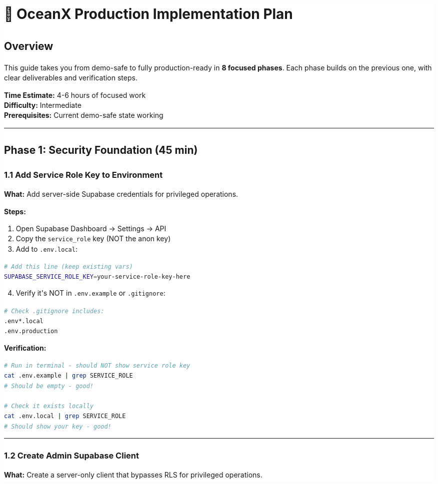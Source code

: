# 🚀 OceanX Production Implementation Plan

## Overview

This guide takes you from demo-safe to fully production-ready in **8 focused phases**. Each phase builds on the previous one, with clear deliverables and verification steps.

**Time Estimate:** 4-6 hours of focused work  
**Difficulty:** Intermediate  
**Prerequisites:** Current demo-safe state working

---

## Phase 1: Security Foundation (45 min)

### 1.1 Add Service Role Key to Environment

**What:** Add server-side Supabase credentials for privileged operations.

**Steps:**

1. Open Supabase Dashboard → Settings → API
2. Copy the `service_role` key (NOT the anon key)
3. Add to `.env.local`:

```bash
# Add this line (keep existing vars)
SUPABASE_SERVICE_ROLE_KEY=your-service-role-key-here
```

4. Verify it's NOT in `.env.example` or `.gitignore`:

```bash
# Check .gitignore includes:
.env*.local
.env.production
```

**Verification:**
```bash
# Run in terminal - should NOT show service role key
cat .env.example | grep SERVICE_ROLE
# Should be empty - good!

# Check it exists locally
cat .env.local | grep SERVICE_ROLE
# Should show your key - good!
```

---

### 1.2 Create Admin Supabase Client

**What:** Create a server-only client that bypasses RLS for privileged operations.
